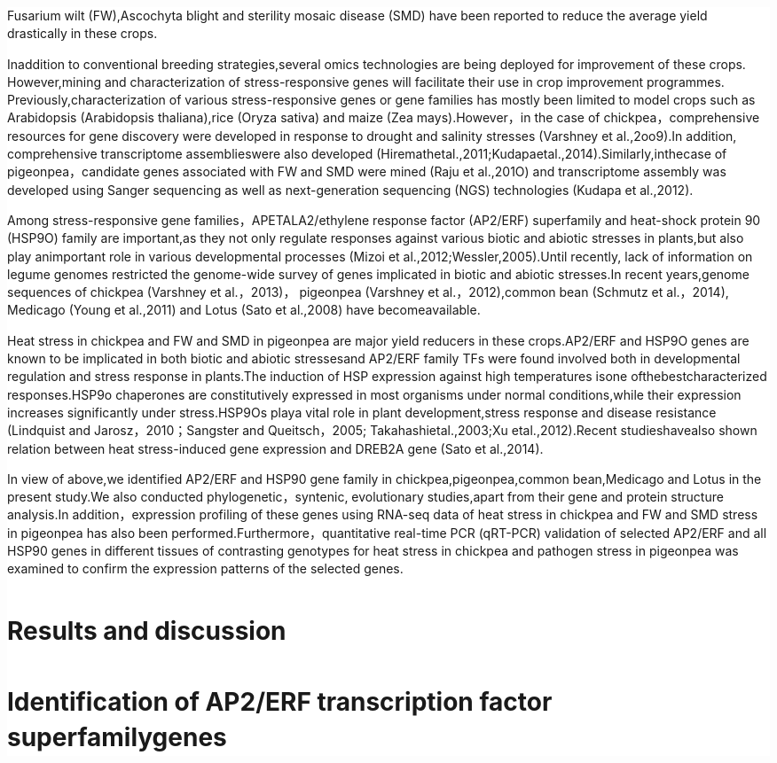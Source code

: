 Fusarium wilt (FW),Ascochyta blight and sterility mosaic disease (SMD) have been reported to reduce the average yield drastically in these crops.

Inaddition to conventional breeding strategies,several omics technologies are being deployed for improvement of these crops. However,mining and characterization of stress-responsive genes will facilitate their use in crop improvement programmes. Previously,characterization of various stress-responsive genes or gene families has mostly been limited to model crops such as Arabidopsis (Arabidopsis thaliana),rice (Oryza sativa) and maize (Zea mays).However，in the case of chickpea，comprehensive resources for gene discovery were developed in response to drought and salinity stresses (Varshney et al.,2oo9).In addition, comprehensive transcriptome assemblieswere also developed (Hiremathetal.,2011;Kudapaetal.,2014).Similarly,inthecase of pigeonpea，candidate genes associated with FW and SMD were mined (Raju et al.,201O) and transcriptome assembly was developed using Sanger sequencing as well as next-generation sequencing (NGS) technologies (Kudapa et al.,2012).

Among stress-responsive gene families，APETALA2/ethylene response factor (AP2/ERF) superfamily and heat-shock protein 90 (HSP9O) family are important,as they not only regulate responses against various biotic and abiotic stresses in plants,but also play animportant role in various developmental processes (Mizoi et al.,2012;Wessler,2005).Until recently, lack of information on legume genomes restricted the genome-wide survey of genes implicated in biotic and abiotic stresses.In recent years,genome sequences of chickpea (Varshney et al.，2013)， pigeonpea (Varshney et al.，2012),common bean (Schmutz et al.，2014), Medicago (Young et al.,2011) and Lotus (Sato et al.,2008) have becomeavailable.

Heat stress in chickpea and FW and SMD in pigeonpea are major yield reducers in these crops.AP2/ERF and HSP9O genes are known to be implicated in both biotic and abiotic stressesand AP2/ERF family TFs were found involved both in developmental regulation and stress response in plants.The induction of HSP expression against high temperatures isone ofthebestcharacterized responses.HSP9o chaperones are constitutively expressed in most organisms under normal conditions,while their expression increases significantly under stress.HSP9Os playa vital role in plant development,stress response and disease resistance (Lindquist and Jarosz，2010；Sangster and Queitsch，2005; Takahashietal.,2003;Xu etal.,2012).Recent studieshavealso shown relation between heat stress-induced gene expression and DREB2A gene (Sato et al.,2014).

In view of above,we identified AP2/ERF and HSP90 gene family in chickpea,pigeonpea,common bean,Medicago and Lotus in the present study.We also conducted phylogenetic，syntenic, evolutionary studies,apart from their gene and protein structure analysis.In addition，expression profiling of these genes using RNA-seq data of heat stress in chickpea and FW and SMD stress in pigeonpea has also been performed.Furthermore，quantitative real-time PCR (qRT-PCR) validation of selected AP2/ERF and all HSP90 genes in different tissues of contrasting genotypes for heat stress in chickpea and pathogen stress in pigeonpea was examined to confirm the expression patterns of the selected genes.

# Results and discussion

# Identification of AP2/ERF transcription factor superfamilygenes
